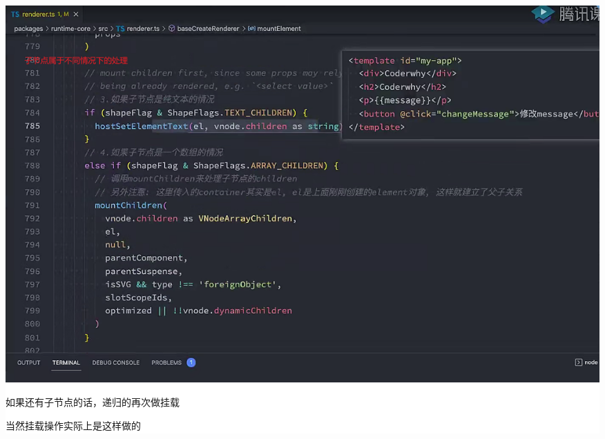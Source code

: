 ![image-20250807095925669](./assets/18_vue3源码学习.assets/image-20250807095925669.png)

如果还有子节点的话，递归的再次做挂载

当然挂载操作实际上是这样做的

